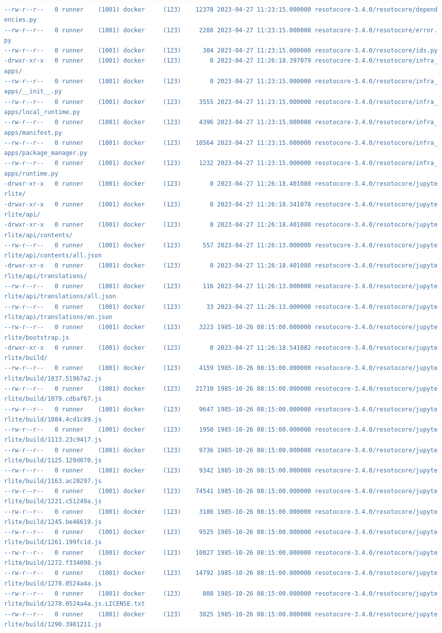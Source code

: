 ```diff
--rw-r--r--   0 runner    (1001) docker     (123)    12378 2023-04-27 11:23:15.000000 resotocore-3.4.0/resotocore/dependencies.py
--rw-r--r--   0 runner    (1001) docker     (123)     2288 2023-04-27 11:23:15.000000 resotocore-3.4.0/resotocore/error.py
--rw-r--r--   0 runner    (1001) docker     (123)      304 2023-04-27 11:23:15.000000 resotocore-3.4.0/resotocore/ids.py
-drwxr-xr-x   0 runner    (1001) docker     (123)        0 2023-04-27 11:26:18.397079 resotocore-3.4.0/resotocore/infra_apps/
--rw-r--r--   0 runner    (1001) docker     (123)        0 2023-04-27 11:23:15.000000 resotocore-3.4.0/resotocore/infra_apps/__init__.py
--rw-r--r--   0 runner    (1001) docker     (123)     3555 2023-04-27 11:23:15.000000 resotocore-3.4.0/resotocore/infra_apps/local_runtime.py
--rw-r--r--   0 runner    (1001) docker     (123)     4396 2023-04-27 11:23:15.000000 resotocore-3.4.0/resotocore/infra_apps/manifest.py
--rw-r--r--   0 runner    (1001) docker     (123)    10564 2023-04-27 11:23:15.000000 resotocore-3.4.0/resotocore/infra_apps/package_manager.py
--rw-r--r--   0 runner    (1001) docker     (123)     1232 2023-04-27 11:23:15.000000 resotocore-3.4.0/resotocore/infra_apps/runtime.py
-drwxr-xr-x   0 runner    (1001) docker     (123)        0 2023-04-27 11:26:18.401080 resotocore-3.4.0/resotocore/jupyterlite/
-drwxr-xr-x   0 runner    (1001) docker     (123)        0 2023-04-27 11:26:18.341078 resotocore-3.4.0/resotocore/jupyterlite/api/
-drwxr-xr-x   0 runner    (1001) docker     (123)        0 2023-04-27 11:26:18.401080 resotocore-3.4.0/resotocore/jupyterlite/api/contents/
--rw-r--r--   0 runner    (1001) docker     (123)      557 2023-04-27 11:26:13.000000 resotocore-3.4.0/resotocore/jupyterlite/api/contents/all.json
-drwxr-xr-x   0 runner    (1001) docker     (123)        0 2023-04-27 11:26:18.401080 resotocore-3.4.0/resotocore/jupyterlite/api/translations/
--rw-r--r--   0 runner    (1001) docker     (123)      116 2023-04-27 11:26:13.000000 resotocore-3.4.0/resotocore/jupyterlite/api/translations/all.json
--rw-r--r--   0 runner    (1001) docker     (123)       33 2023-04-27 11:26:13.000000 resotocore-3.4.0/resotocore/jupyterlite/api/translations/en.json
--rw-r--r--   0 runner    (1001) docker     (123)     3223 1985-10-26 08:15:00.000000 resotocore-3.4.0/resotocore/jupyterlite/bootstrap.js
-drwxr-xr-x   0 runner    (1001) docker     (123)        0 2023-04-27 11:26:18.541082 resotocore-3.4.0/resotocore/jupyterlite/build/
--rw-r--r--   0 runner    (1001) docker     (123)     4159 1985-10-26 08:15:00.000000 resotocore-3.4.0/resotocore/jupyterlite/build/1037.51967a2.js
--rw-r--r--   0 runner    (1001) docker     (123)    21710 1985-10-26 08:15:00.000000 resotocore-3.4.0/resotocore/jupyterlite/build/1079.cdbaf67.js
--rw-r--r--   0 runner    (1001) docker     (123)     9647 1985-10-26 08:15:00.000000 resotocore-3.4.0/resotocore/jupyterlite/build/1084.4cd1c89.js
--rw-r--r--   0 runner    (1001) docker     (123)     1950 1985-10-26 08:15:00.000000 resotocore-3.4.0/resotocore/jupyterlite/build/1113.23c9417.js
--rw-r--r--   0 runner    (1001) docker     (123)     9736 1985-10-26 08:15:00.000000 resotocore-3.4.0/resotocore/jupyterlite/build/1125.129d070.js
--rw-r--r--   0 runner    (1001) docker     (123)     9342 1985-10-26 08:15:00.000000 resotocore-3.4.0/resotocore/jupyterlite/build/1163.ac28297.js
--rw-r--r--   0 runner    (1001) docker     (123)    74541 1985-10-26 08:15:00.000000 resotocore-3.4.0/resotocore/jupyterlite/build/1221.c51249a.js
--rw-r--r--   0 runner    (1001) docker     (123)     3186 1985-10-26 08:15:00.000000 resotocore-3.4.0/resotocore/jupyterlite/build/1245.be46619.js
--rw-r--r--   0 runner    (1001) docker     (123)     9525 1985-10-26 08:15:00.000000 resotocore-3.4.0/resotocore/jupyterlite/build/1261.199fc1d.js
--rw-r--r--   0 runner    (1001) docker     (123)    10027 1985-10-26 08:15:00.000000 resotocore-3.4.0/resotocore/jupyterlite/build/1272.f334098.js
--rw-r--r--   0 runner    (1001) docker     (123)    14792 1985-10-26 08:15:00.000000 resotocore-3.4.0/resotocore/jupyterlite/build/1278.0524a4a.js
--rw-r--r--   0 runner    (1001) docker     (123)      808 1985-10-26 08:15:00.000000 resotocore-3.4.0/resotocore/jupyterlite/build/1278.0524a4a.js.LICENSE.txt
--rw-r--r--   0 runner    (1001) docker     (123)     3825 1985-10-26 08:15:00.000000 resotocore-3.4.0/resotocore/jupyterlite/build/1290.3981211.js
```